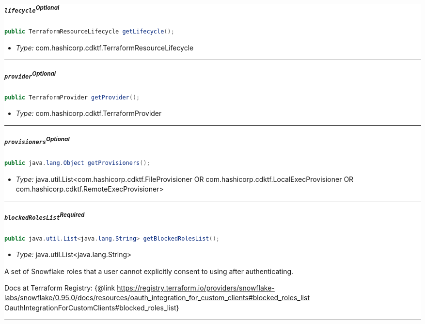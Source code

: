##### `lifecycle`<sup>Optional</sup> <a name="lifecycle" id="@cdktf/provider-snowflake.oauthIntegrationForCustomClients.OauthIntegrationForCustomClientsConfig.property.lifecycle"></a>

```java
public TerraformResourceLifecycle getLifecycle();
```

- *Type:* com.hashicorp.cdktf.TerraformResourceLifecycle

---

##### `provider`<sup>Optional</sup> <a name="provider" id="@cdktf/provider-snowflake.oauthIntegrationForCustomClients.OauthIntegrationForCustomClientsConfig.property.provider"></a>

```java
public TerraformProvider getProvider();
```

- *Type:* com.hashicorp.cdktf.TerraformProvider

---

##### `provisioners`<sup>Optional</sup> <a name="provisioners" id="@cdktf/provider-snowflake.oauthIntegrationForCustomClients.OauthIntegrationForCustomClientsConfig.property.provisioners"></a>

```java
public java.lang.Object getProvisioners();
```

- *Type:* java.util.List<com.hashicorp.cdktf.FileProvisioner OR com.hashicorp.cdktf.LocalExecProvisioner OR com.hashicorp.cdktf.RemoteExecProvisioner>

---

##### `blockedRolesList`<sup>Required</sup> <a name="blockedRolesList" id="@cdktf/provider-snowflake.oauthIntegrationForCustomClients.OauthIntegrationForCustomClientsConfig.property.blockedRolesList"></a>

```java
public java.util.List<java.lang.String> getBlockedRolesList();
```

- *Type:* java.util.List<java.lang.String>

A set of Snowflake roles that a user cannot explicitly consent to using after authenticating.

Docs at Terraform Registry: {@link https://registry.terraform.io/providers/snowflake-labs/snowflake/0.95.0/docs/resources/oauth_integration_for_custom_clients#blocked_roles_list OauthIntegrationForCustomClients#blocked_roles_list}

---
